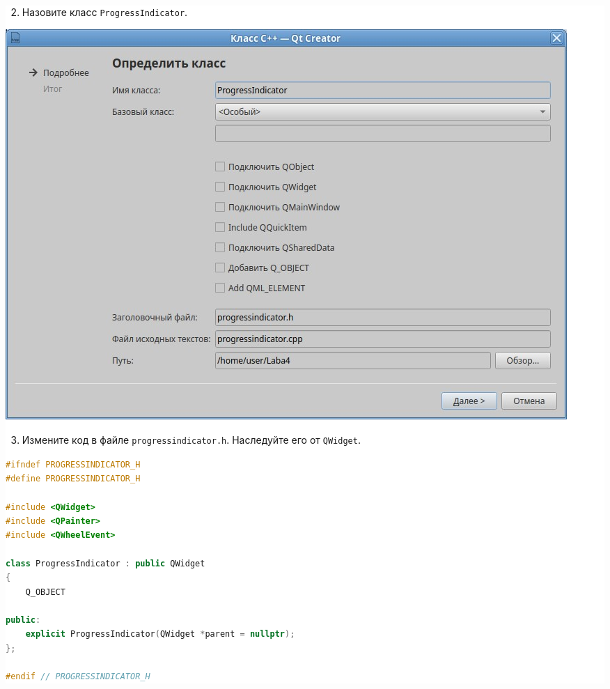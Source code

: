 2. Назовите класс `ProgressIndicator`.

![](lab4_images/2.jpg)  

3. Измените код в файле `progressindicator.h`. Наследуйте его от `QWidget`.

```cpp
#ifndef PROGRESSINDICATOR_H
#define PROGRESSINDICATOR_H

#include <QWidget>
#include <QPainter>
#include <QWheelEvent>

class ProgressIndicator : public QWidget
{
    Q_OBJECT

public:
    explicit ProgressIndicator(QWidget *parent = nullptr);
};

#endif // PROGRESSINDICATOR_H
```
